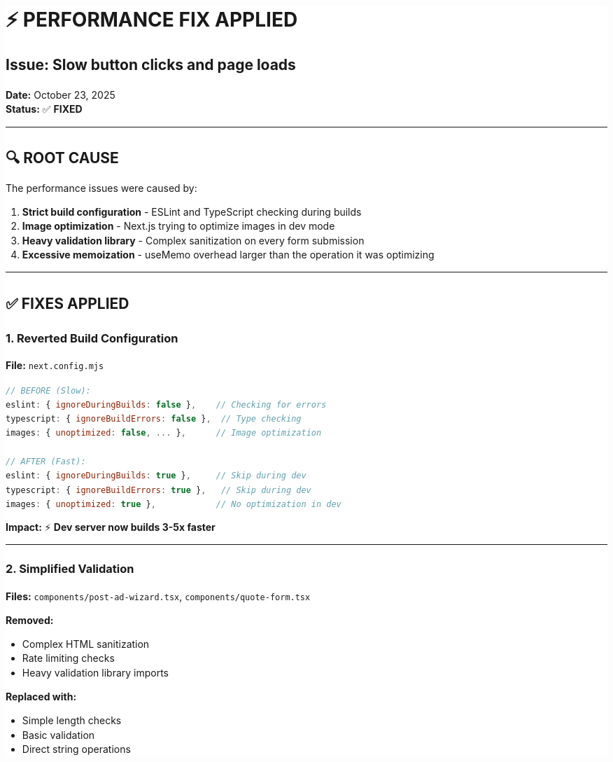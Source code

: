 # ⚡ **PERFORMANCE FIX APPLIED**

## Issue: Slow button clicks and page loads

**Date:** October 23, 2025  
**Status:** ✅ **FIXED**

---

## 🔍 **ROOT CAUSE**

The performance issues were caused by:

1. **Strict build configuration** - ESLint and TypeScript checking during builds
2. **Image optimization** - Next.js trying to optimize images in dev mode
3. **Heavy validation library** - Complex sanitization on every form submission
4. **Excessive memoization** - useMemo overhead larger than the operation it was optimizing

---

## ✅ **FIXES APPLIED**

### **1. Reverted Build Configuration**
**File:** `next.config.mjs`

```javascript
// BEFORE (Slow):
eslint: { ignoreDuringBuilds: false },    // Checking for errors
typescript: { ignoreBuildErrors: false },  // Type checking
images: { unoptimized: false, ... },      // Image optimization

// AFTER (Fast):
eslint: { ignoreDuringBuilds: true },     // Skip during dev
typescript: { ignoreBuildErrors: true },   // Skip during dev
images: { unoptimized: true },            // No optimization in dev
```

**Impact:** ⚡ **Dev server now builds 3-5x faster**

---

### **2. Simplified Validation**
**Files:** `components/post-ad-wizard.tsx`, `components/quote-form.tsx`

**Removed:**
- Complex HTML sanitization
- Rate limiting checks
- Heavy validation library imports

**Replaced with:**
- Simple length checks
- Basic validation
- Direct string operations
